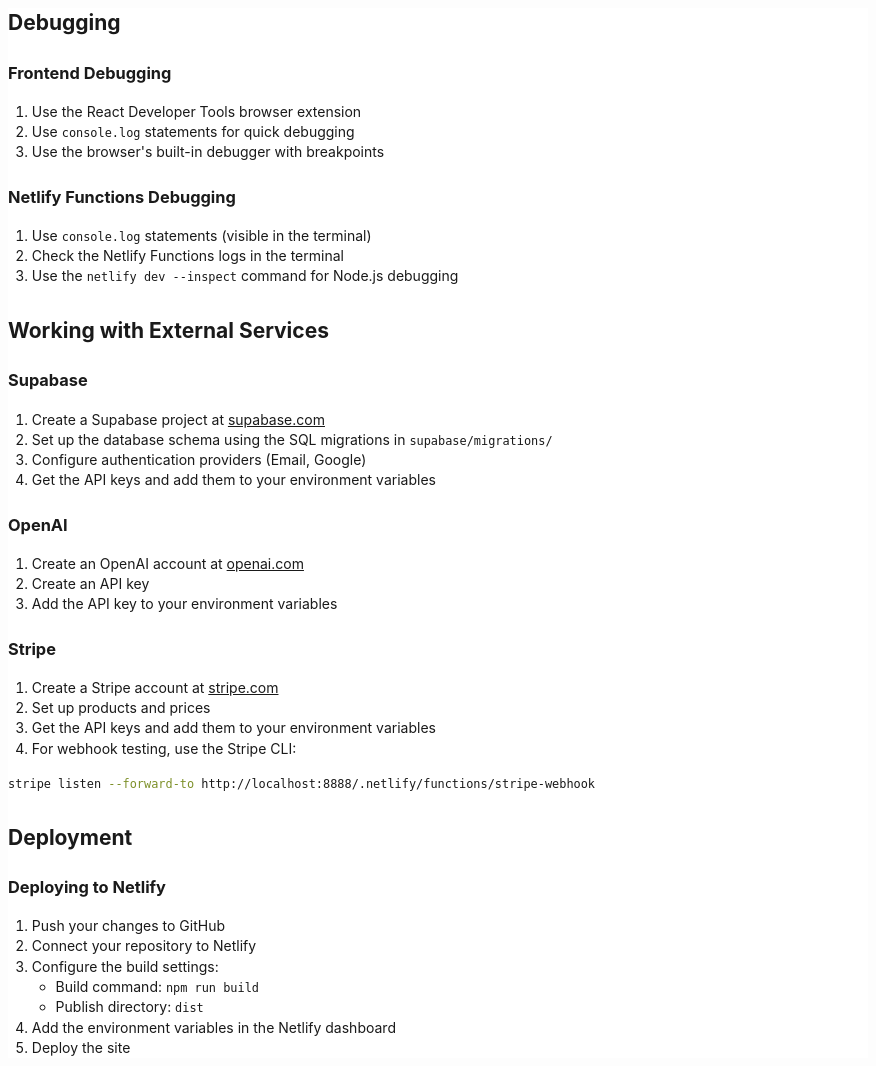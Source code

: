 ## Debugging

### Frontend Debugging

1. Use the React Developer Tools browser extension
2. Use `console.log` statements for quick debugging
3. Use the browser's built-in debugger with breakpoints

### Netlify Functions Debugging

1. Use `console.log` statements (visible in the terminal)
2. Check the Netlify Functions logs in the terminal
3. Use the `netlify dev --inspect` command for Node.js debugging

## Working with External Services

### Supabase

1. Create a Supabase project at [supabase.com](https://supabase.com)
2. Set up the database schema using the SQL migrations in `supabase/migrations/`
3. Configure authentication providers (Email, Google)
4. Get the API keys and add them to your environment variables

### OpenAI

1. Create an OpenAI account at [openai.com](https://openai.com)
2. Create an API key
3. Add the API key to your environment variables

### Stripe

1. Create a Stripe account at [stripe.com](https://stripe.com)
2. Set up products and prices
3. Get the API keys and add them to your environment variables
4. For webhook testing, use the Stripe CLI:

```bash
stripe listen --forward-to http://localhost:8888/.netlify/functions/stripe-webhook
```

## Deployment

### Deploying to Netlify

1. Push your changes to GitHub
2. Connect your repository to Netlify
3. Configure the build settings:
   - Build command: `npm run build`
   - Publish directory: `dist`
4. Add the environment variables in the Netlify dashboard
5. Deploy the site
